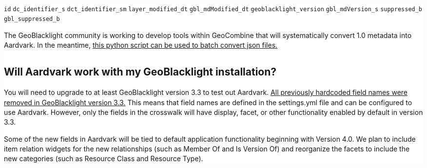    </td>
   <td><code>id</code>
   </td>
  </tr>
  <tr>
   <td><code>dc_identifier_s</code>
   </td>
   <td><code>dct_identifier_sm</code>
   </td>
  </tr>
  <tr>
   <td><code>layer_modified_dt</code>
   </td>
   <td><code>gbl_mdModified_dt</code>
   </td>
  </tr>
  <tr>
   <td><code>geoblacklight_version</code>
   </td>
   <td><code>gbl_mdVersion_s</code>
   </td>
  </tr>
  <tr>
   <td><code>suppressed_b</code>
   </td>
   <td><code>gbl_suppressed_b</code>
   </td>
  </tr>
</table>


The GeoBlacklight community is working to develop tools within GeoCombine that will systematically convert 1.0 metadata into Aardvark. In the meantime, [this python script can be used to batch convert json files.](https://github.com/BTAA-Geospatial-Data-Project/GBL-Schema-Update)


## Will Aardvark work with my GeoBlacklight installation?

You will need to upgrade to at least GeoBlacklight version 3.3 to test out Aardvark. [All previously hardcoded field names were removed in GeoBlacklight version 3.3.](https://github.com/geoblacklight/geoblacklight/pull/1020) This means that field names are defined in the settings.yml file and can be configured to use Aardvark. However, only the fields in the crosswalk will have display, facet, or other functionality enabled by default in version 3.3.

Some of the new fields in Aardvark will be tied to default application functionality beginning with Version 4.0. We plan to include item relation widgets for the new relationships (such as Member Of and Is Version Of) and reorganize the facets to include the new categories (such as Resource Class and Resource Type).
